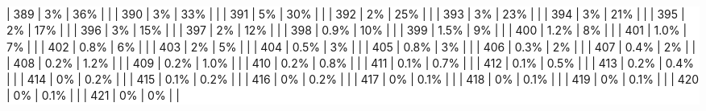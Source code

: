 | 389 | 3% | 36% |  |
| 390 | 3% | 33% |  |
| 391 | 5% | 30% |  |
| 392 | 2% | 25% |  |
| 393 | 3% | 23% |  |
| 394 | 3% | 21% |  |
| 395 | 2% | 17% |  |
| 396 | 3% | 15% |  |
| 397 | 2% | 12% |  |
| 398 | 0.9% | 10% |  |
| 399 | 1.5% | 9% |  |
| 400 | 1.2% | 8% |  |
| 401 | 1.0% | 7% |  |
| 402 | 0.8% | 6% |  |
| 403 | 2% | 5% |  |
| 404 | 0.5% | 3% |  |
| 405 | 0.8% | 3% |  |
| 406 | 0.3% | 2% |  |
| 407 | 0.4% | 2% |  |
| 408 | 0.2% | 1.2% |  |
| 409 | 0.2% | 1.0% |  |
| 410 | 0.2% | 0.8% |  |
| 411 | 0.1% | 0.7% |  |
| 412 | 0.1% | 0.5% |  |
| 413 | 0.2% | 0.4% |  |
| 414 | 0% | 0.2% |  |
| 415 | 0.1% | 0.2% |  |
| 416 | 0% | 0.2% |  |
| 417 | 0% | 0.1% |  |
| 418 | 0% | 0.1% |  |
| 419 | 0% | 0.1% |  |
| 420 | 0% | 0.1% |  |
| 421 | 0% | 0% |  |
